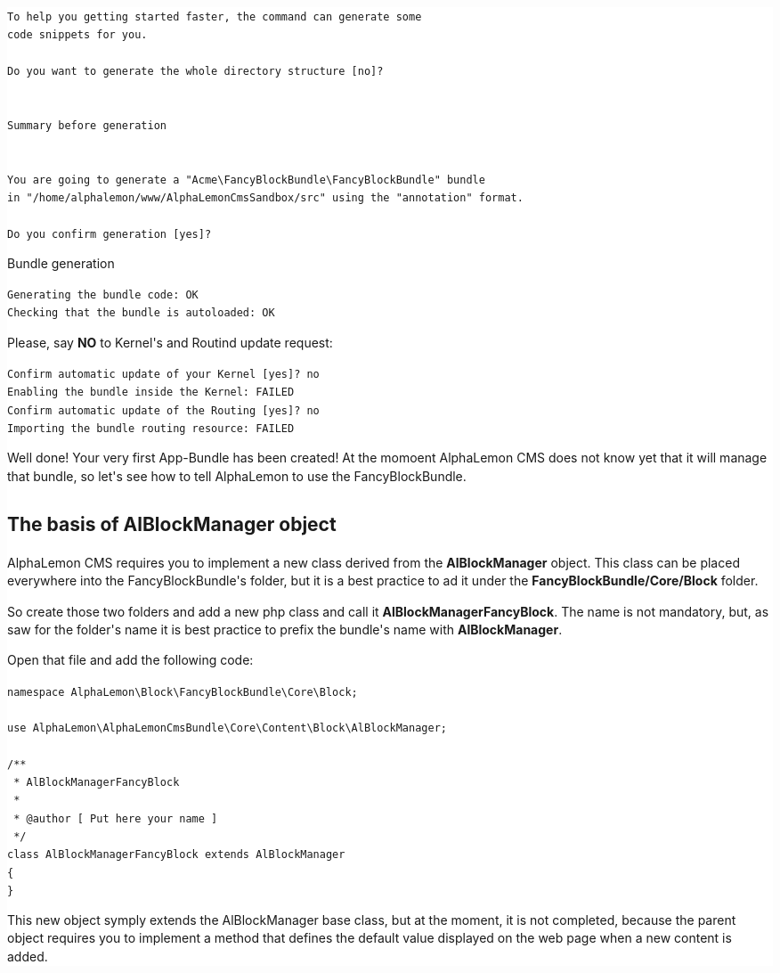     To help you getting started faster, the command can generate some
    code snippets for you.

    Do you want to generate the whole directory structure [no]?


    Summary before generation


    You are going to generate a "Acme\FancyBlockBundle\FancyBlockBundle" bundle
    in "/home/alphalemon/www/AlphaLemonCmsSandbox/src" using the "annotation" format.

    Do you confirm generation [yes]?


  Bundle generation


    Generating the bundle code: OK
    Checking that the bundle is autoloaded: OK

Please, say **NO** to Kernel's and Routind update request:

    Confirm automatic update of your Kernel [yes]? no
    Enabling the bundle inside the Kernel: FAILED
    Confirm automatic update of the Routing [yes]? no
    Importing the bundle routing resource: FAILED

Well done! Your very first App-Bundle has been created! At the momoent AlphaLemon CMS does not know yet that it will manage
that bundle, so let's see how to tell AlphaLemon to use the FancyBlockBundle.

## The basis of AlBlockManager object
AlphaLemon CMS requires you to implement a new class derived from the **AlBlockManager** object. This class can be placed everywhere
into the FancyBlockBundle's folder, but it is a best practice to ad it under the **FancyBlockBundle/Core/Block** folder.

So create those two folders and add a new php class and call it **AlBlockManagerFancyBlock**. The name is not mandatory, but, as
saw for the folder's name it is best practice to prefix the bundle's name with **AlBlockManager**.

Open that file and add the following code:

    namespace AlphaLemon\Block\FancyBlockBundle\Core\Block;

    use AlphaLemon\AlphaLemonCmsBundle\Core\Content\Block\AlBlockManager;

    /**
     * AlBlockManagerFancyBlock
     *
     * @author [ Put here your name ]
     */
    class AlBlockManagerFancyBlock extends AlBlockManager
    {
    }

This new object symply extends the AlBlockManager base class, but at the moment, it is not completed,
because the parent object requires you to implement a method that defines the default value displayed 
on the web page when a new content is added. 

